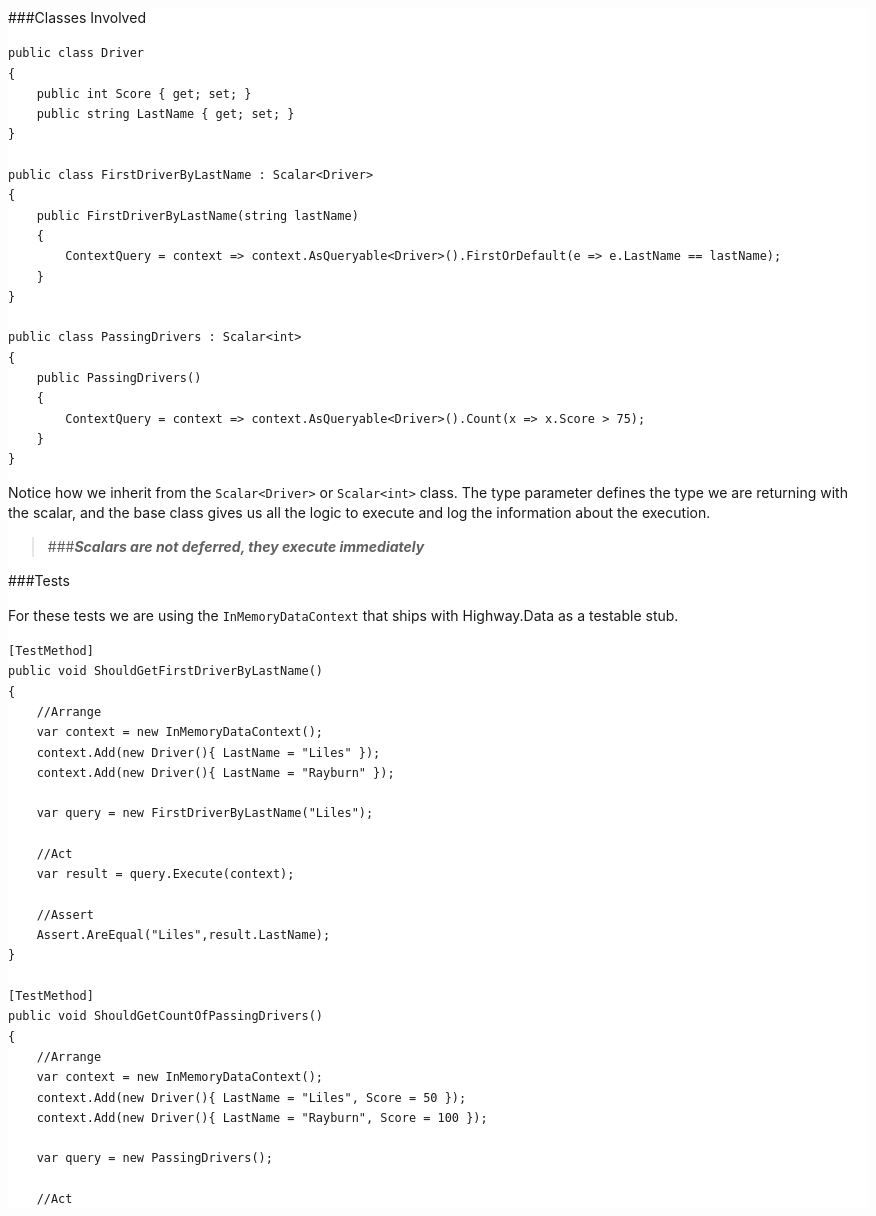 ###Classes Involved
```
public class Driver
{
	public int Score { get; set; }
	public string LastName { get; set; }
}

public class FirstDriverByLastName : Scalar<Driver>
{
    public FirstDriverByLastName(string lastName)
    {
        ContextQuery = context => context.AsQueryable<Driver>().FirstOrDefault(e => e.LastName == lastName);
    }
}

public class PassingDrivers : Scalar<int>
{
    public PassingDrivers()
    {
        ContextQuery = context => context.AsQueryable<Driver>().Count(x => x.Score > 75);
    }
}
```
Notice how we inherit from the `Scalar<Driver>` or `Scalar<int>` class. The type parameter defines the type we are returning with the scalar, and the base class gives us all the logic to execute and log the information about the execution.

>###***Scalars are not deferred, they execute immediately***


###Tests

For these tests we are using the `InMemoryDataContext` that ships with Highway.Data as a testable stub.

```
[TestMethod]
public void ShouldGetFirstDriverByLastName()
{
	//Arrange
	var context = new InMemoryDataContext();
	context.Add(new Driver(){ LastName = "Liles" });
	context.Add(new Driver(){ LastName = "Rayburn" });

	var query = new FirstDriverByLastName("Liles");

	//Act
	var result = query.Execute(context);

	//Assert
	Assert.AreEqual("Liles",result.LastName);
}

[TestMethod]
public void ShouldGetCountOfPassingDrivers()
{
	//Arrange
	var context = new InMemoryDataContext();
	context.Add(new Driver(){ LastName = "Liles", Score = 50 });
	context.Add(new Driver(){ LastName = "Rayburn", Score = 100 });

	var query = new PassingDrivers();

	//Act
```